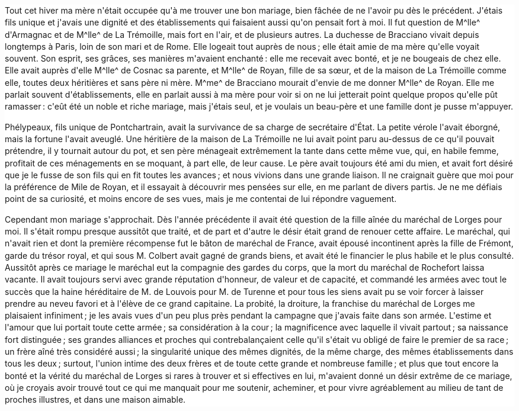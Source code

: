 Tout cet hiver ma mère n'était occupée qu'à me trouver une bon mariage, bien
fâchée de ne l'avoir pu dès le précédent. J'étais fils unique et j'avais une
dignité et des établissements qui faisaient aussi qu'on pensait fort à moi. Il
fut question de M^lle^ d'Armagnac et de M^lle^ de La Trémoille, mais fort en
l'air, et de plusieurs autres. La duchesse de Bracciano vivait depuis
longtemps à Paris, loin de son mari et de Rome. Elle logeait tout auprès de
nous ; elle était amie de ma mère qu'elle voyait souvent. Son esprit, ses
grâces, ses manières m'avaient enchanté : elle me recevait avec bonté, et je ne
bougeais de chez elle. Elle avait auprès d'elle M^lle^ de Cosnac sa parente, et
M^lle^ de Royan, fille de sa sœur, et de la maison de La Trémoille comme elle,
toutes deux héritières et sans père ni mère. M^me^ de Bracciano mourait d'envie
de me donner M^lle^ de Royan. Elle me parlait souvent d'établissements, elle en
parlait aussi à ma mère pour voir si on ne lui jetterait point quelque propos
qu'elle pût ramasser : c'eût été un noble et riche mariage, mais j'étais seul,
et je voulais un beau-père et une famille dont je pusse m'appuyer.

Phélypeaux, fils unique de Pontchartrain, avait la survivance de sa charge de
secrétaire d'État. La petite vérole l'avait éborgné, mais la fortune l'avait
aveuglé. Une héritière de la maison de La Trémoille ne lui avait point paru
au-dessus de ce qu'il pouvait prétendre, il y tournait autour du pot, et sen
père ménageait extrêmement la tante dans cette même vue, qui, en habile femme,
profitait de ces ménagements en se moquant, à part elle, de leur cause. Le
père avait toujours été ami du mien, et avait fort désiré que je le fusse de
son fils qui en fit toutes les avances ; et nous vivions dans une grande
liaison. Il ne craignait guère que moi pour la préférence de Mile de Royan, et
il essayait à découvrir mes pensées sur elle, en me parlant de divers partis.
Je ne me défiais point de sa curiosité, et moins encore de ses vues, mais je
me contentai de lui répondre vaguement.

Cependant mon mariage s'approchait. Dès l'année précédente il avait été
question de la fille aînée du maréchal de Lorges pour moi. Il s'était rompu
presque aussitôt que traité, et de part et d'autre le désir était grand de
renouer cette affaire. Le maréchal, qui n'avait rien et dont la première
récompense fut le bâton de maréchal de France, avait épousé incontinent après
la fille de Frémont, garde du trésor royal, et qui sous M. Colbert avait gagné
de grands biens, et avait été le financier le plus habile et le plus consulté.
Aussitôt après ce mariage le maréchal eut la compagnie des gardes du corps,
que la mort du maréchal de Rochefort laissa vacante. Il avait toujours servi
avec grande réputation d'honneur, de valeur et de capacité, et commandé les
armées avec tout le succès que la haine héréditaire de M. de Louvois pour M.
de Turenne et pour tous les siens avait pu se voir forcer à laisser prendre au
neveu favori et à l'élève de ce grand capitaine. La probité, la droiture, la
franchise du maréchal de Lorges me plaisaient infiniment ; je les avais vues
d'un peu plus près pendant la campagne que j'avais faite dans son armée.
L'estime et l'amour que lui portait toute cette armée ; sa considération à la
cour ; la magnificence avec laquelle il vivait partout ; sa naissance fort
distinguée ; ses grandes alliances et proches qui contrebalançaient celle qu'il
s'était vu obligé de faire le premier de sa race ; un frère aîné très considéré
aussi ; la singularité unique des mêmes dignités, de la même charge, des mêmes
établissements dans tous les deux ; surtout, l'union intime des deux frères et
de toute cette grande et nombreuse famille ; et plus que tout encore la bonté
et la vérité du maréchal de Lorges si rares à trouver et si effectives en lui,
m'avaient donné un désir extrême de ce mariage, où je croyais avoir trouvé
tout ce qui me manquait pour me soutenir, acheminer, et pour vivre
agréablement au milieu de tant de proches illustres, et dans une maison
aimable.
